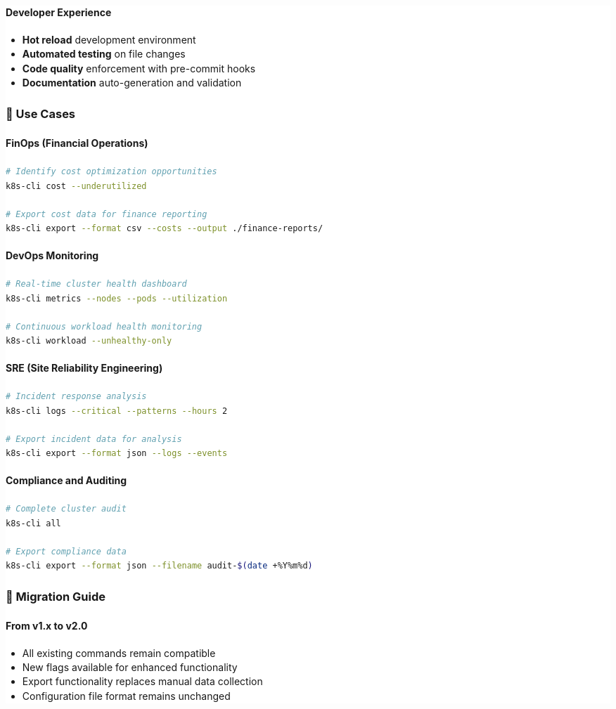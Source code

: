 #### Developer Experience
- **Hot reload** development environment
- **Automated testing** on file changes
- **Code quality** enforcement with pre-commit hooks
- **Documentation** auto-generation and validation

### 🚀 Use Cases

#### FinOps (Financial Operations)
```bash
# Identify cost optimization opportunities
k8s-cli cost --underutilized

# Export cost data for finance reporting
k8s-cli export --format csv --costs --output ./finance-reports/
```

#### DevOps Monitoring
```bash
# Real-time cluster health dashboard
k8s-cli metrics --nodes --pods --utilization

# Continuous workload health monitoring
k8s-cli workload --unhealthy-only
```

#### SRE (Site Reliability Engineering)
```bash
# Incident response analysis
k8s-cli logs --critical --patterns --hours 2

# Export incident data for analysis
k8s-cli export --format json --logs --events
```

#### Compliance and Auditing
```bash
# Complete cluster audit
k8s-cli all

# Export compliance data
k8s-cli export --format json --filename audit-$(date +%Y%m%d)
```

### 🔄 Migration Guide

#### From v1.x to v2.0
- All existing commands remain compatible
- New flags available for enhanced functionality
- Export functionality replaces manual data collection
- Configuration file format remains unchanged

